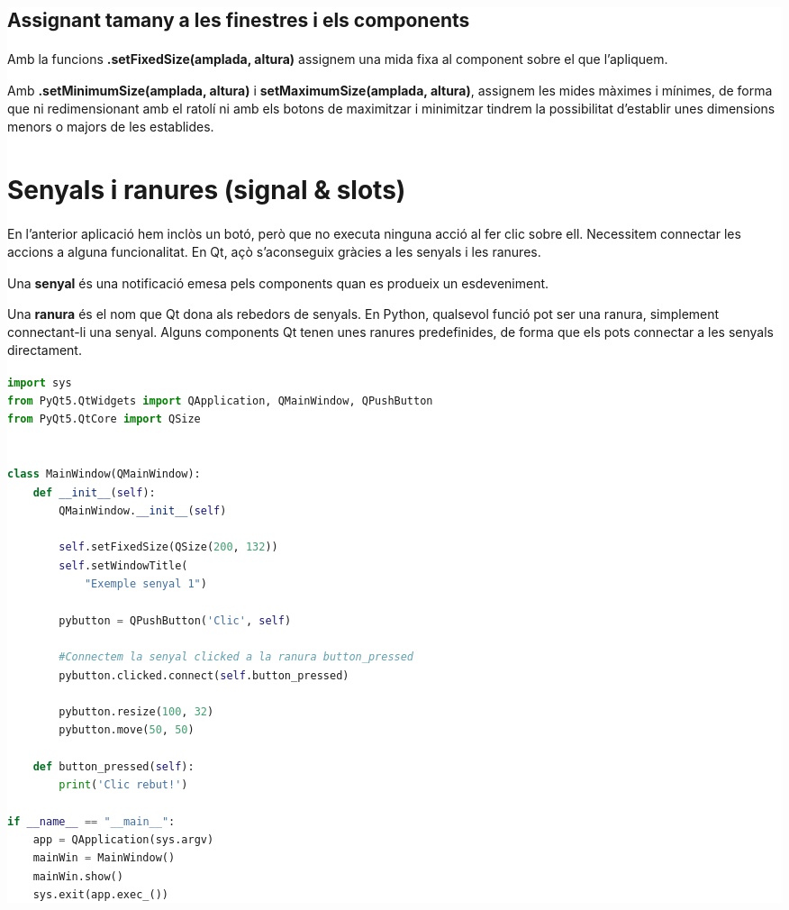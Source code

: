 ## Assignant tamany a les finestres i els components

Amb la funcions **.setFixedSize(amplada, altura)** assignem una mida fixa al component sobre el que l’apliquem. 

Amb **.setMinimumSize(amplada, altura)** i **setMaximumSize(amplada, altura)**, assignem les mides màximes i mínimes, de forma que ni redimensionant amb el ratolí ni amb els botons de maximitzar i minimitzar tindrem la possibilitat d’establir unes dimensions menors o majors de les establides.

# Senyals i ranures (signal & slots)

En l’anterior aplicació hem inclòs un botó, però que no executa ninguna acció al fer clic sobre ell. Necessitem connectar les accions a alguna funcionalitat. En Qt, açò s’aconseguix gràcies a les senyals i les ranures.

Una **senyal** és una notificació emesa pels components quan es produeix un esdeveniment. 

Una **ranura** és el nom que Qt dona als rebedors de senyals. En Python, qualsevol funció pot ser una ranura, simplement connectant-li una senyal. Alguns components Qt tenen unes ranures predefinides, de forma que els pots connectar a les senyals directament.

```py
import sys
from PyQt5.QtWidgets import QApplication, QMainWindow, QPushButton
from PyQt5.QtCore import QSize


class MainWindow(QMainWindow):
    def __init__(self):
        QMainWindow.__init__(self)

        self.setFixedSize(QSize(200, 132))
        self.setWindowTitle(
            "Exemple senyal 1")

        pybutton = QPushButton('Clic', self)
        
        #Connectem la senyal clicked a la ranura button_pressed
        pybutton.clicked.connect(self.button_pressed) 

        pybutton.resize(100, 32)
        pybutton.move(50, 50)

    def button_pressed(self):
        print('Clic rebut!')

if __name__ == "__main__":
    app = QApplication(sys.argv)
    mainWin = MainWindow()
    mainWin.show()
    sys.exit(app.exec_())
```
